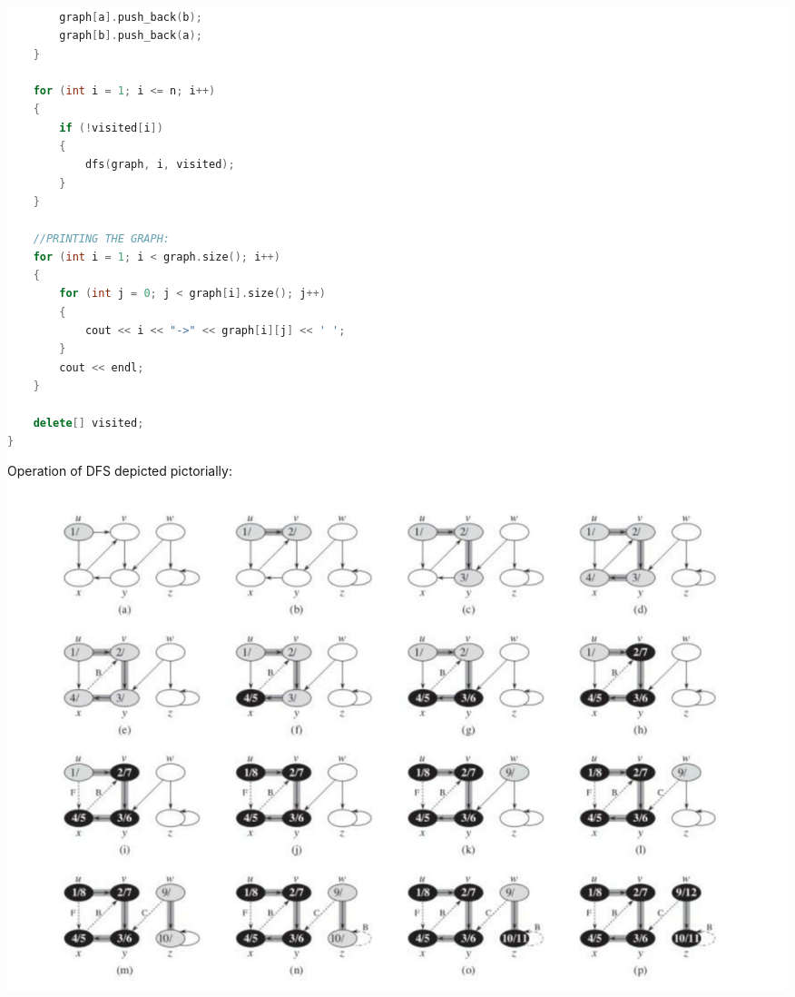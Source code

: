 ```c++
        graph[a].push_back(b);
        graph[b].push_back(a);
    }

    for (int i = 1; i <= n; i++)
    {
        if (!visited[i])
        {
            dfs(graph, i, visited);
        }
    }

    //PRINTING THE GRAPH:
    for (int i = 1; i < graph.size(); i++)
    {
        for (int j = 0; j < graph[i].size(); j++)
        {
            cout << i << "->" << graph[i][j] << ' ';
        }
        cout << endl;
    }

    delete[] visited;
}
```

Operation of DFS depicted pictorially:

![](img2.jpeg)
